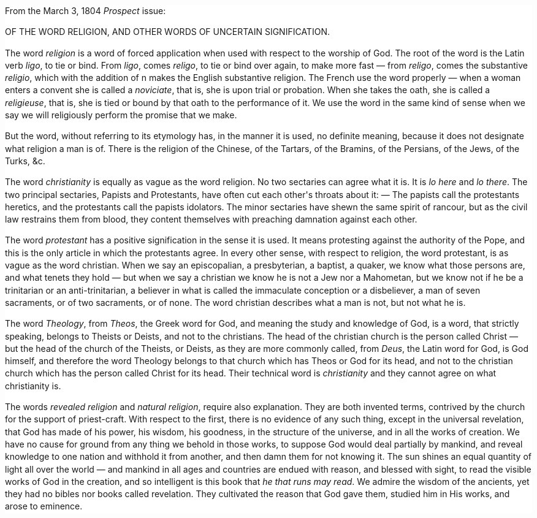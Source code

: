 
   From the March 3, 1804 *Prospect* issue:

   OF THE WORD RELIGION, AND OTHER WORDS OF UNCERTAIN SIGNIFICATION.

   The word *religion* is a word of forced application when used with respect
   to the worship of God. The root of the word is the Latin verb *ligo*, to tie
   or bind. From *ligo*, comes *religo*, to tie or bind over again, to make more
   fast &mdash; from *religo*, comes the substantive *religio*, which with the addition
   of n makes the English substantive religion.  The French use the word properly &mdash;
   when a woman enters a convent she is
   called a *noviciate*, that is, she is upon trial or probation. When she
   takes the oath, she is called a *religieuse*, that is, she is tied or bound
   by that oath to the performance of it. We use the word in the same kind of
   sense when we say we will religiously perform the promise that we make.

   But the word, without referring to its etymology has, in the manner it is
   used, no definite meaning, because it does not designate what religion a
   man is of. There is the religion of the Chinese, of the Tartars, of the
   Bramins, of the Persians, of the Jews, of the Turks, &c.

   The word *christianity* is equally as vague as the word religion. No two
   sectaries can agree what it is. It is *lo here* and *lo there*. The two
   principal sectaries, Papists and Protestants, have often cut each other's
   throats about it: &mdash; The papists call the protestants heretics, and the protestants call the
   papists idolators. The minor sectaries have shewn the same spirit of
   rancour, but as the civil law restrains them from blood, they content
   themselves with preaching damnation against each other.

   The word *protestant* has a positive signification in the sense it is used.
   It means protesting against the authority of the Pope, and this is the
   only article in which the protestants agree. In every other sense, with
   respect to religion, the word protestant, is as vague as the word
   christian. When we say an episcopalian, a presbyterian, a baptist, a quaker, we know
   what those persons are, and what tenets they hold &mdash; but when we say a
   christian we know he is not a Jew nor a Mahometan, but we know not if
   he be a trinitarian or an anti-trinitarian, a believer in what is called
   the immaculate conception or a disbeliever, a man of seven sacraments, or
   of two sacraments, or of none. The word christian describes what a man
   is not, but not what he is.

   The word *Theology*, from *Theos*, the Greek word for God, and meaning the
   study and knowledge of God, is a word, that strictly speaking, belongs to
   Theists or Deists, and not to the christians. The head of the christian
   church is the person called Christ &mdash; but the head of the church of the
   Theists, or Deists, as they are more commonly called, from *Deus*, the Latin
   word for God, is God himself, and therefore the word Theology belongs
   to that church which has Theos or God for its head, and not to the
   christian church which has the person called Christ for its head. Their
   technical word is *christianity* and they cannot agree on what christianity
   is.

   The words *revealed religion* and *natural religion*, require also explanation.
   They are both invented terms, contrived by the church for the support of
   priest-craft. With respect to the first, there is no evidence of any such
   thing, except in the universal revelation, that God has made of his power,
   his wisdom, his goodness, in the structure of the universe, and in all the
   works of creation. We have no cause for ground from any thing we behold in those works, to
   suppose God would deal partially by mankind, and reveal knowledge to one
   nation and withhold it from another, and then damn them for not knowing
   it. The sun shines an equal quantity of light all over the world &mdash; and
   mankind in all ages and countries are endued with reason, and blessed with
   sight, to read the visible works of God in the creation, and so
   intelligent is this book that *he that runs may read*. We admire the wisdom of
   the ancients, yet they had no bibles nor books
   called revelation. They cultivated the reason that God gave them,
   studied him in His works, and arose to eminence.
